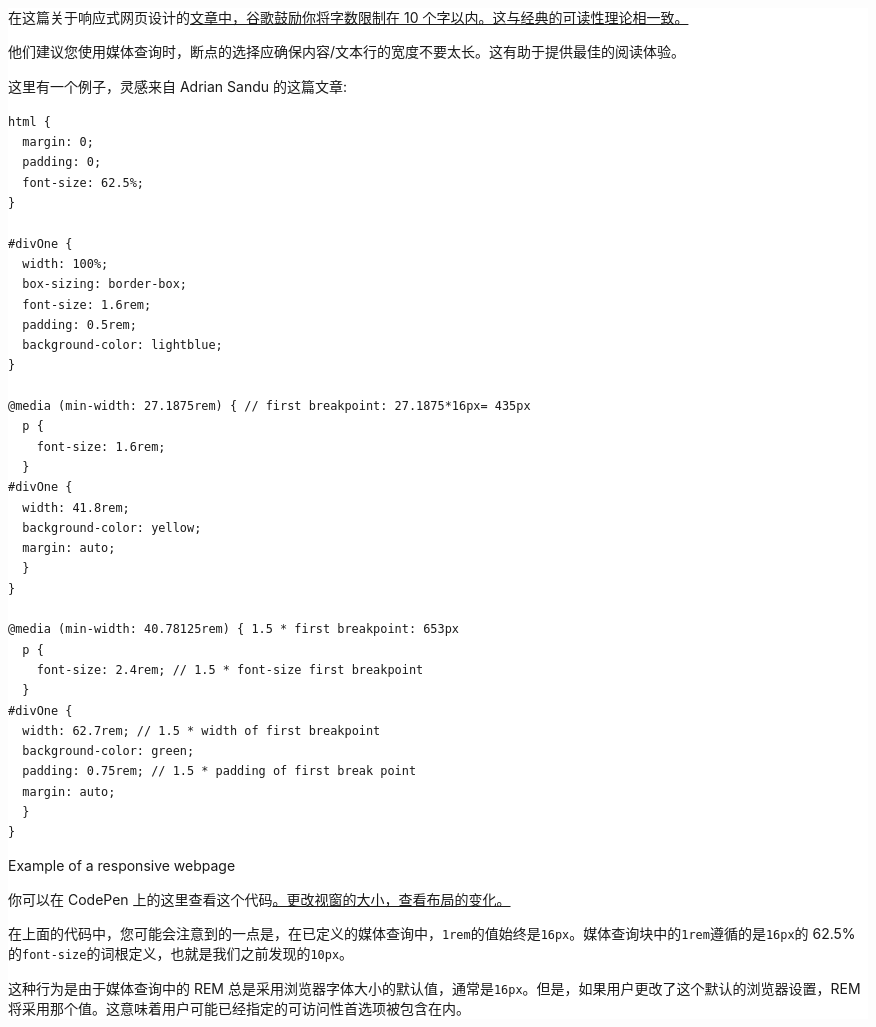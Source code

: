 在这篇关于响应式网页设计的[文章中，谷歌鼓励你将字数限制在 10 个字以内。这与经典的可读性理论相一致。](https://web.dev/responsive-web-design-basics/#optimize-text-for-reading)

他们建议您使用媒体查询时，断点的选择应确保内容/文本行的宽度不要太长。这有助于提供最佳的阅读体验。

这里有一个例子，灵感来自 Adrian Sandu 的这篇文章:

```
html {
  margin: 0;
  padding: 0;
  font-size: 62.5%;
}

#divOne {
  width: 100%;
  box-sizing: border-box;
  font-size: 1.6rem;
  padding: 0.5rem;
  background-color: lightblue;
}

@media (min-width: 27.1875rem) { // first breakpoint: 27.1875*16px= 435px 
  p {
    font-size: 1.6rem;
  }
#divOne {
  width: 41.8rem;
  background-color: yellow;
  margin: auto;
  }
}

@media (min-width: 40.78125rem) { 1.5 * first breakpoint: 653px
  p {
    font-size: 2.4rem; // 1.5 * font-size first breakpoint
  }
#divOne {
  width: 62.7rem; // 1.5 * width of first breakpoint
  background-color: green;
  padding: 0.75rem; // 1.5 * padding of first break point
  margin: auto;
  }
}
```

Example of a responsive webpage

你可以在 CodePen 上的这里查看这个代码[。更改视窗的大小，查看布局的变化。](https://codepen.io/slimattcode/pen/jOaJrjZ?editors=0100)

在上面的代码中，您可能会注意到的一点是，在已定义的媒体查询中，`1rem`的值始终是`16px`。媒体查询块中的`1rem`遵循的是`16px`的 62.5%的`font-size`的词根定义，也就是我们之前发现的`10px`。

这种行为是由于媒体查询中的 REM 总是采用浏览器字体大小的默认值，通常是`16px`。但是，如果用户更改了这个默认的浏览器设置，REM 将采用那个值。这意味着用户可能已经指定的可访问性首选项被包含在内。
